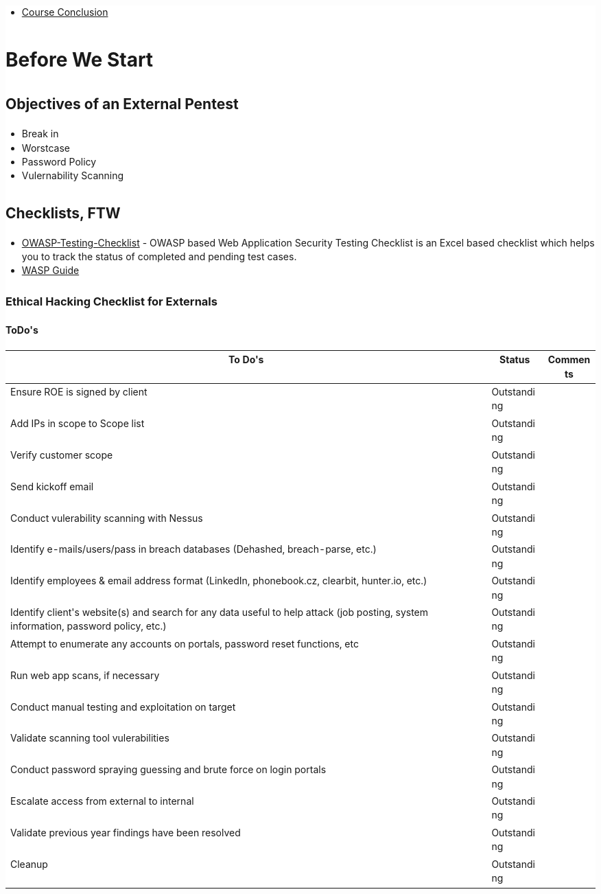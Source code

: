   - [Course Conclusion](#course-conclusion)



# Before We Start

## Objectives of an External Pentest


* Break in
* Worstcase 
* Password Policy
* Vulernability Scanning



## Checklists, FTW

* [OWASP-Testing-Checklist](https://github.com/tanprathan/OWASP-Testing-Checklist) - OWASP based Web Application Security Testing Checklist is an Excel based checklist which helps you to track the status of completed and pending test cases.
* [WASP Guide](https://owasp.org/www-project-web-security-testing-guide/v41/)


### Ethical Hacking Checklist for Externals

#### ToDo's


| To Do's                                                                                                                             | Status      | Comments |
|-------------------------------------------------------------------------------------------------------------------------------------|-------------|----------|
| Ensure ROE is signed by client                                                                                                      | Outstanding |          |
| Add IPs in scope to Scope list                                                                                                      | Outstanding |          |
| Verify customer scope                                                                                                               | Outstanding |          |
| Send kickoff email                                                                                                                  | Outstanding |          |
| Conduct vulerability scanning with Nessus                                                                                           | Outstanding |          |
| Identify e-mails/users/pass in breach databases (Dehashed, breach-parse, etc.)                                                      | Outstanding |          |
| Identify employees & email address format (LinkedIn, phonebook.cz, clearbit, hunter.io, etc.)                                       | Outstanding |          |
| Identify client's website(s) and search for any data useful to help attack (job posting, system information, password policy, etc.) | Outstanding |          |
| Attempt to enumerate any accounts on portals, password reset functions, etc                                                         | Outstanding |          |
| Run web app scans, if necessary                                                                                                     | Outstanding |          |
| Conduct manual testing and exploitation on target                                                                                   | Outstanding |          |
| Validate scanning tool vulerabilities                                                                                               | Outstanding |          |
| Conduct password spraying guessing and brute force on login portals                                                                 | Outstanding |          |
| Escalate access from external to internal                                                                                           | Outstanding |          |
| Validate previous year findings have been resolved                                                                                  | Outstanding |          |
| Cleanup                                                                                                                             | Outstanding |          |
